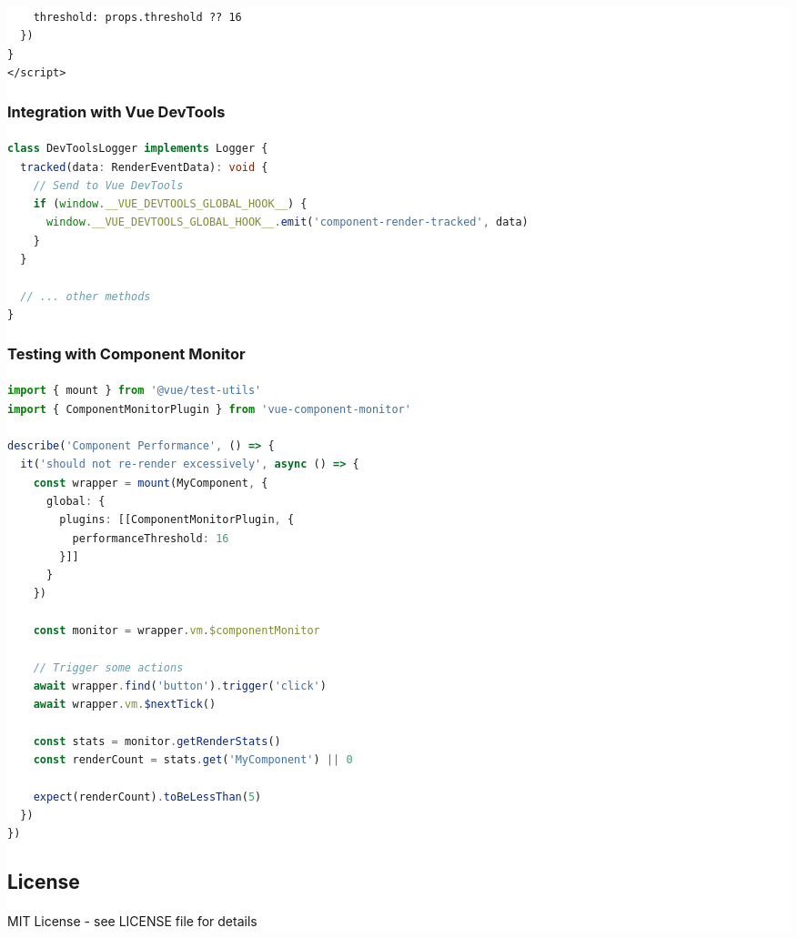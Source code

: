 ```vue
    threshold: props.threshold ?? 16
  })
}
</script>
```

### Integration with Vue DevTools

```typescript
class DevToolsLogger implements Logger {
  tracked(data: RenderEventData): void {
    // Send to Vue DevTools
    if (window.__VUE_DEVTOOLS_GLOBAL_HOOK__) {
      window.__VUE_DEVTOOLS_GLOBAL_HOOK__.emit('component-render-tracked', data)
    }
  }
  
  // ... other methods
}
```

### Testing with Component Monitor

```typescript
import { mount } from '@vue/test-utils'
import { ComponentMonitorPlugin } from 'vue-component-monitor'

describe('Component Performance', () => {
  it('should not re-render excessively', async () => {
    const wrapper = mount(MyComponent, {
      global: {
        plugins: [[ComponentMonitorPlugin, { 
          performanceThreshold: 16 
        }]]
      }
    })
    
    const monitor = wrapper.vm.$componentMonitor
    
    // Trigger some actions
    await wrapper.find('button').trigger('click')
    await wrapper.vm.$nextTick()
    
    const stats = monitor.getRenderStats()
    const renderCount = stats.get('MyComponent') || 0
    
    expect(renderCount).toBeLessThan(5)
  })
})
```

## License

MIT License - see LICENSE file for details